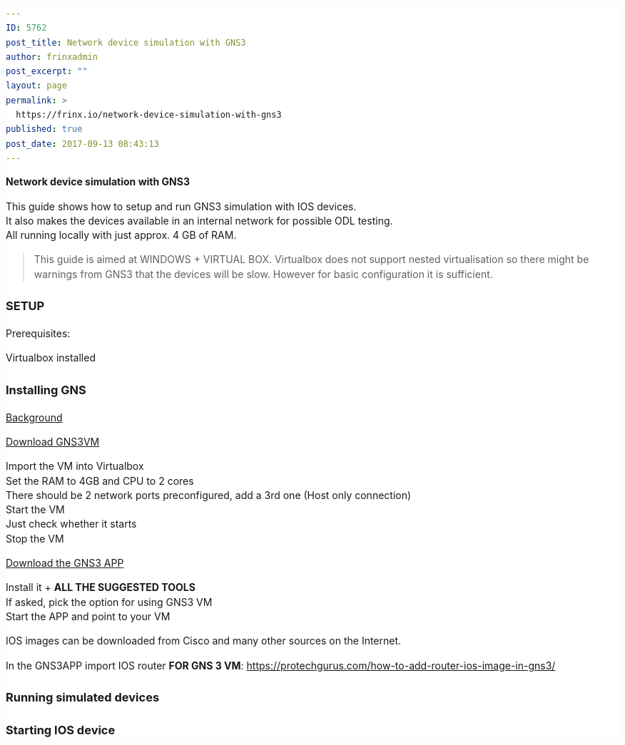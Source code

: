 ```yaml
---
ID: 5762
post_title: Network device simulation with GNS3
author: frinxadmin
post_excerpt: ""
layout: page
permalink: >
  https://frinx.io/network-device-simulation-with-gns3
published: true
post_date: 2017-09-13 08:43:13
---
```

**Network device simulation with GNS3**

This guide shows how to setup and run GNS3 simulation with IOS devices.  
It also makes the devices available in an internal network for possible ODL testing.  
All running locally with just approx. 4 GB of RAM.

> This guide is aimed at WINDOWS + VIRTUAL BOX. Virtualbox does not support nested virtualisation so there might be warnings from GNS3 that the devices will be slow. However for basic configuration it is sufficient.

### SETUP

Prerequisites:

Virtualbox installed

### Installing GNS

[Background][1]

[Download GNS3VM][2]

Import the VM into Virtualbox  
Set the RAM to 4GB and CPU to 2 cores  
There should be 2 network ports preconfigured, add a 3rd one (Host only connection)  
Start the VM  
Just check whether it starts  
Stop the VM

[Download the GNS3 APP][3]

Install it + **ALL THE SUGGESTED TOOLS**  
If asked, pick the option for using GNS3 VM  
Start the APP and point to your VM

IOS images can be downloaded from Cisco and many other sources on the Internet.

In the GNS3APP import IOS router **FOR GNS 3 VM**: <https://protechgurus.com/how-to-add-router-ios-image-in-gns3/>

### Running simulated devices

### Starting IOS device


 [1]: https://www.gns3.com/support/docs/quick-start-guide-for-windows-us
 [2]: https://www.gns3.com/software/download-vm
 [3]: https://www.gns3.com/software/download
 [4]: https://frinx.io/wp-content/uploads/2017/09/gns3nwrt.png
 [5]: https://github.com/FRINXio/GNS3
 [6]: https://frinx.sharepoint.com/Frinx%20team/Shared%20Documents/DEVELOPERS/IOS_image
 [7]: http://ask.xmodulo.com/convert-ova-to-qcow2-linux.html